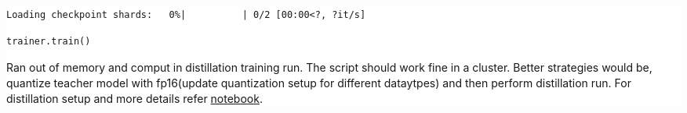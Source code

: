 
    Loading checkpoint shards:   0%|          | 0/2 [00:00<?, ?it/s]



```python
trainer.train()
```

Ran out of memory and comput in distillation training run. The script should work fine in a cluster. Better strategies would be, quantize teacher model with fp16(update quantization setup for different dataytpes) and then perform distillation run. For distillation setup and more details refer [notebook](https://github.com/JpChii/nlp-with-hugging-face/blob/main/notebooks/8-Making-transformers-efficient-in-production.ipynb).
